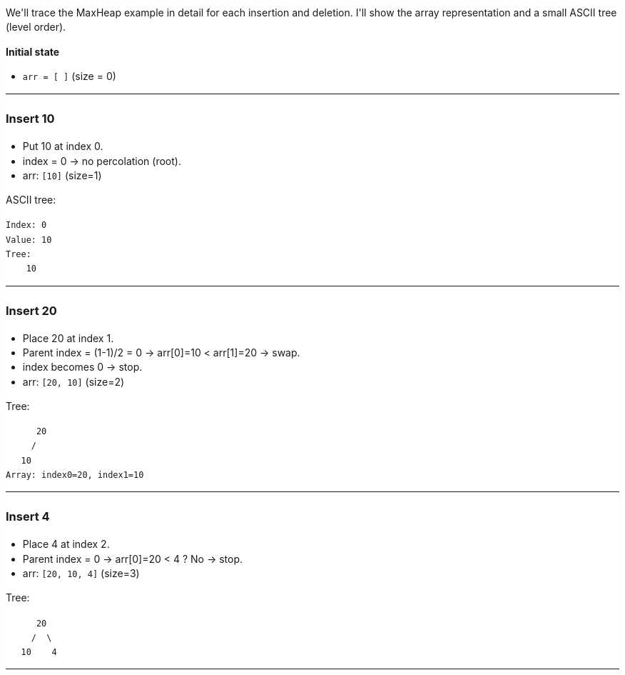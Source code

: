 We'll trace the MaxHeap example in detail for each insertion and deletion. I'll show the array representation and a small ASCII tree (level order).

**Initial state**

* `arr = [ ]` (size = 0)

---

### Insert 10

* Put 10 at index 0.
* index = 0 → no percolation (root).
* arr: `[10]` (size=1)

ASCII tree:

```
Index: 0
Value: 10
Tree:
    10
```

---

### Insert 20

* Place 20 at index 1.
* Parent index = (1-1)/2 = 0 → arr\[0]=10 < arr\[1]=20 → swap.
* index becomes 0 → stop.
* arr: `[20, 10]` (size=2)

Tree:

```
      20
     /
   10
Array: index0=20, index1=10
```

---

### Insert 4

* Place 4 at index 2.
* Parent index = 0 → arr\[0]=20 < 4 ? No → stop.
* arr: `[20, 10, 4]` (size=3)

Tree:

```
      20
     /  \
   10    4
```

---